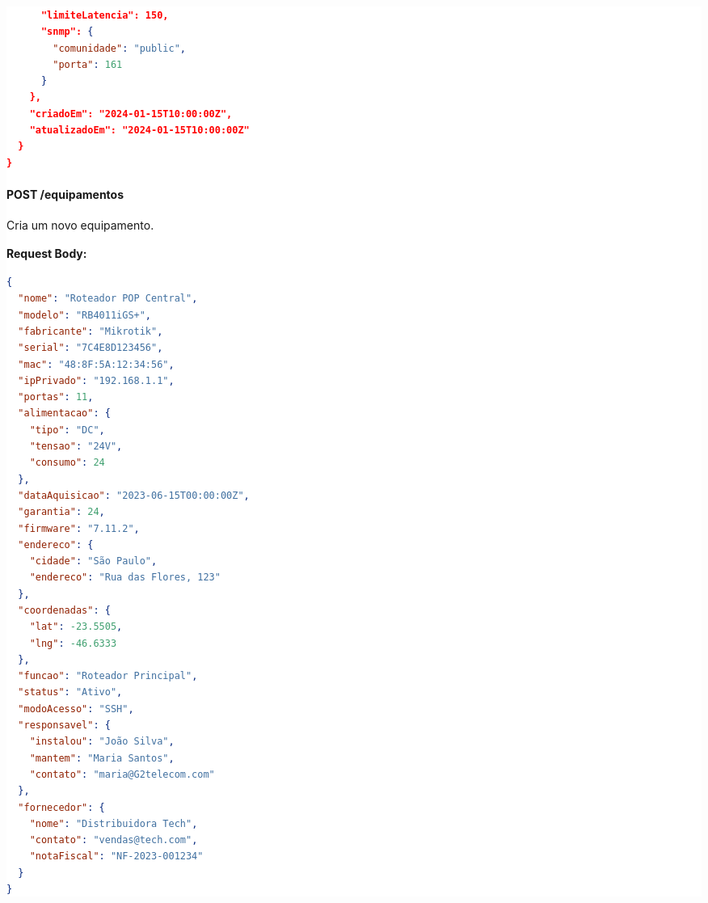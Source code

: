 ```json
      "limiteLatencia": 150,
      "snmp": {
        "comunidade": "public",
        "porta": 161
      }
    },
    "criadoEm": "2024-01-15T10:00:00Z",
    "atualizadoEm": "2024-01-15T10:00:00Z"
  }
}
```

#### POST /equipamentos
Cria um novo equipamento.

**Request Body:**
```json
{
  "nome": "Roteador POP Central",
  "modelo": "RB4011iGS+",
  "fabricante": "Mikrotik",
  "serial": "7C4E8D123456",
  "mac": "48:8F:5A:12:34:56",
  "ipPrivado": "192.168.1.1",
  "portas": 11,
  "alimentacao": {
    "tipo": "DC",
    "tensao": "24V",
    "consumo": 24
  },
  "dataAquisicao": "2023-06-15T00:00:00Z",
  "garantia": 24,
  "firmware": "7.11.2",
  "endereco": {
    "cidade": "São Paulo",
    "endereco": "Rua das Flores, 123"
  },
  "coordenadas": {
    "lat": -23.5505,
    "lng": -46.6333
  },
  "funcao": "Roteador Principal",
  "status": "Ativo",
  "modoAcesso": "SSH",
  "responsavel": {
    "instalou": "João Silva",
    "mantem": "Maria Santos",
    "contato": "maria@G2telecom.com"
  },
  "fornecedor": {
    "nome": "Distribuidora Tech",
    "contato": "vendas@tech.com",
    "notaFiscal": "NF-2023-001234"
  }
}
```
